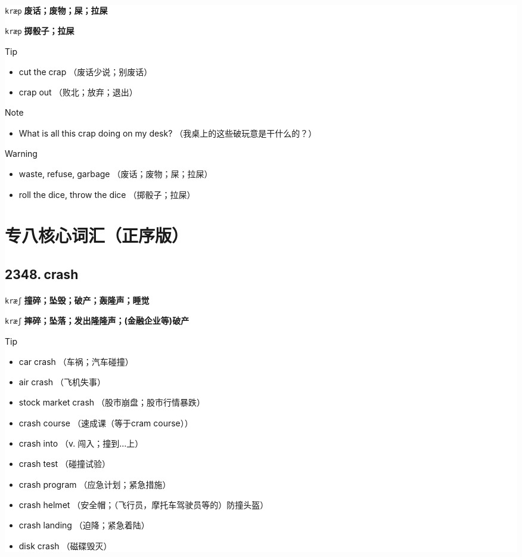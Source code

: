 `kræp`  **废话；废物；屎；拉屎**

`kræp`  **掷骰子；拉屎**

> [!TIP]
>
> - cut the crap （废话少说；别废话）
>
> - crap out （败北；放弃；退出）
>

> [!NOTE]
>
> - What is all this crap doing on my desk? （我桌上的这些破玩意是干什么的？）
>

> [!WARNING]
>
> - waste, refuse, garbage （废话；废物；屎；拉屎）
>
> - roll the dice, throw the dice （掷骰子；拉屎）
>

# 专八核心词汇（正序版）

## 2348. crash

`kræʃ`  **撞碎；坠毁；破产；轰隆声；睡觉**

`kræʃ`  **摔碎；坠落；发出隆隆声；(金融企业等)破产**

> [!TIP]
>
> - car crash （车祸；汽车碰撞）
>
> - air crash （飞机失事）
>
> - stock market crash （股市崩盘；股市行情暴跌）
>
> - crash course （速成课（等于cram course））
>
> - crash into （v. 闯入；撞到…上）
>
> - crash test （碰撞试验）
>
> - crash program （应急计划；紧急措施）
>
> - crash helmet （安全帽；（飞行员，摩托车驾驶员等的）防撞头盔）
>
> - crash landing （迫降；紧急着陆）
>
> - disk crash （磁碟毁灭）
>
